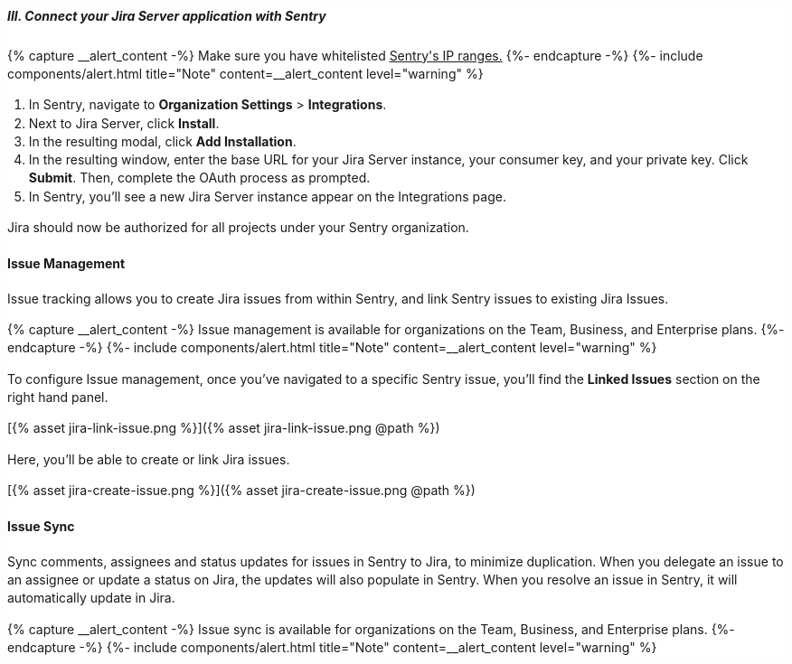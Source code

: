 ##### III. Connect your Jira Server application with Sentry
{% capture __alert_content -%}
Make sure you have whitelisted [Sentry's IP ranges.](https://docs.sentry.io/ip-ranges/)
{%- endcapture -%}
{%- include components/alert.html
  title="Note"
  content=__alert_content
  level="warning"
%}
1. In Sentry, navigate to **Organization Settings** > **Integrations**.
2. Next to Jira Server, click **Install**.
3. In the resulting modal, click **Add Installation**.
4. In the resulting window, enter the base URL for your Jira Server instance, your consumer key, and your private key. Click **Submit**. Then, complete the OAuth process as prompted.
5. In Sentry, you’ll see a new Jira Server instance appear on the Integrations page.

Jira should now be authorized for all projects under your Sentry organization.

#### Issue Management

Issue tracking allows you to create Jira issues from within Sentry, and link Sentry issues to existing Jira Issues.

{% capture __alert_content -%}
Issue management is available for organizations on the Team, Business, and Enterprise plans.
{%- endcapture -%}
{%- include components/alert.html
  title="Note"
  content=__alert_content
  level="warning"
%}

To configure Issue management, once you’ve navigated to a specific Sentry issue, you’ll find the **Linked Issues** section on the right hand panel.

[{% asset jira-link-issue.png %}]({% asset jira-link-issue.png @path %})

Here, you’ll be able to create or link Jira issues.

[{% asset jira-create-issue.png %}]({% asset jira-create-issue.png @path %})

#### Issue Sync

Sync comments, assignees and status updates for issues in Sentry to Jira, to minimize duplication. When you delegate an issue to an assignee or update a status on Jira, the updates will also populate in Sentry. When you resolve an issue in Sentry, it will automatically update in Jira.

{% capture __alert_content -%}
Issue sync is available for organizations on the Team, Business, and Enterprise plans.
{%- endcapture -%}
{%- include components/alert.html
  title="Note"
  content=__alert_content
  level="warning"
%}
